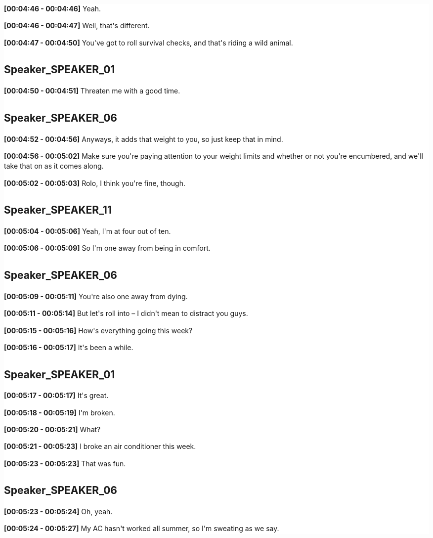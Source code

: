 **[00:04:46 - 00:04:46]** Yeah.

**[00:04:46 - 00:04:47]** Well, that's different.

**[00:04:47 - 00:04:50]** You've got to roll survival checks, and that's riding a wild animal.


## Speaker_SPEAKER_01

**[00:04:50 - 00:04:51]** Threaten me with a good time.


## Speaker_SPEAKER_06

**[00:04:52 - 00:04:56]** Anyways, it adds that weight to you, so just keep that in mind.

**[00:04:56 - 00:05:02]** Make sure you're paying attention to your weight limits and whether or not you're encumbered, and we'll take that on as it comes along.

**[00:05:02 - 00:05:03]** Rolo, I think you're fine, though.


## Speaker_SPEAKER_11

**[00:05:04 - 00:05:06]** Yeah, I'm at four out of ten.

**[00:05:06 - 00:05:09]** So I'm one away from being in comfort.


## Speaker_SPEAKER_06

**[00:05:09 - 00:05:11]** You're also one away from dying.

**[00:05:11 - 00:05:14]** But let's roll into – I didn't mean to distract you guys.

**[00:05:15 - 00:05:16]** How's everything going this week?

**[00:05:16 - 00:05:17]** It's been a while.


## Speaker_SPEAKER_01

**[00:05:17 - 00:05:17]** It's great.

**[00:05:18 - 00:05:19]** I'm broken.

**[00:05:20 - 00:05:21]** What?

**[00:05:21 - 00:05:23]** I broke an air conditioner this week.

**[00:05:23 - 00:05:23]** That was fun.


## Speaker_SPEAKER_06

**[00:05:23 - 00:05:24]** Oh, yeah.

**[00:05:24 - 00:05:27]** My AC hasn't worked all summer, so I'm sweating as we say.
